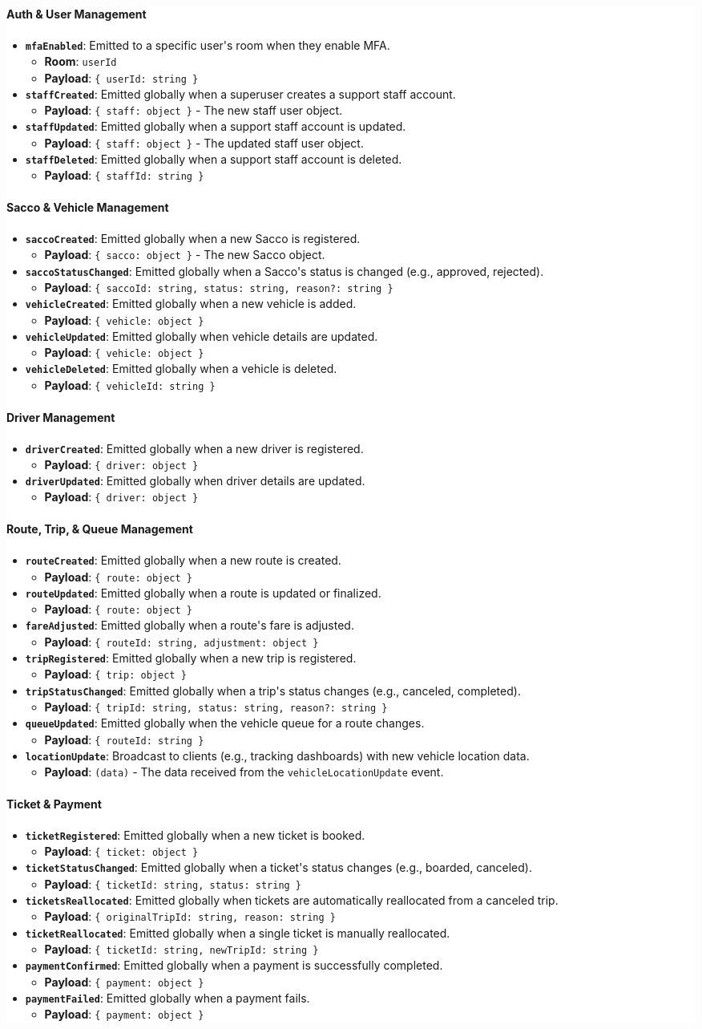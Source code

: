 #### Auth & User Management
-   **`mfaEnabled`**: Emitted to a specific user's room when they enable MFA.
    -   **Room**: `userId`
    -   **Payload**: `{ userId: string }`
-   **`staffCreated`**: Emitted globally when a superuser creates a support staff account.
    -   **Payload**: `{ staff: object }` - The new staff user object.
-   **`staffUpdated`**: Emitted globally when a support staff account is updated.
    -   **Payload**: `{ staff: object }` - The updated staff user object.
-   **`staffDeleted`**: Emitted globally when a support staff account is deleted.
    -   **Payload**: `{ staffId: string }`

#### Sacco & Vehicle Management
-   **`saccoCreated`**: Emitted globally when a new Sacco is registered.
    -   **Payload**: `{ sacco: object }` - The new Sacco object.
-   **`saccoStatusChanged`**: Emitted globally when a Sacco's status is changed (e.g., approved, rejected).
    -   **Payload**: `{ saccoId: string, status: string, reason?: string }`
-   **`vehicleCreated`**: Emitted globally when a new vehicle is added.
    -   **Payload**: `{ vehicle: object }`
-   **`vehicleUpdated`**: Emitted globally when vehicle details are updated.
    -   **Payload**: `{ vehicle: object }`
-   **`vehicleDeleted`**: Emitted globally when a vehicle is deleted.
    -   **Payload**: `{ vehicleId: string }`

#### Driver Management
-   **`driverCreated`**: Emitted globally when a new driver is registered.
    -   **Payload**: `{ driver: object }`
-   **`driverUpdated`**: Emitted globally when driver details are updated.
    -   **Payload**: `{ driver: object }`

#### Route, Trip, & Queue Management
-   **`routeCreated`**: Emitted globally when a new route is created.
    -   **Payload**: `{ route: object }`
-   **`routeUpdated`**: Emitted globally when a route is updated or finalized.
    -   **Payload**: `{ route: object }`
-   **`fareAdjusted`**: Emitted globally when a route's fare is adjusted.
    -   **Payload**: `{ routeId: string, adjustment: object }`
-   **`tripRegistered`**: Emitted globally when a new trip is registered.
    -   **Payload**: `{ trip: object }`
-   **`tripStatusChanged`**: Emitted globally when a trip's status changes (e.g., canceled, completed).
    -   **Payload**: `{ tripId: string, status: string, reason?: string }`
-   **`queueUpdated`**: Emitted globally when the vehicle queue for a route changes.
    -   **Payload**: `{ routeId: string }`
-   **`locationUpdate`**: Broadcast to clients (e.g., tracking dashboards) with new vehicle location data.
    -   **Payload**: `(data)` - The data received from the `vehicleLocationUpdate` event.

#### Ticket & Payment
-   **`ticketRegistered`**: Emitted globally when a new ticket is booked.
    -   **Payload**: `{ ticket: object }`
-   **`ticketStatusChanged`**: Emitted globally when a ticket's status changes (e.g., boarded, canceled).
    -   **Payload**: `{ ticketId: string, status: string }`
-   **`ticketsReallocated`**: Emitted globally when tickets are automatically reallocated from a canceled trip.
    -   **Payload**: `{ originalTripId: string, reason: string }`
-   **`ticketReallocated`**: Emitted globally when a single ticket is manually reallocated.
    -   **Payload**: `{ ticketId: string, newTripId: string }`
-   **`paymentConfirmed`**: Emitted globally when a payment is successfully completed.
    -   **Payload**: `{ payment: object }`
-   **`paymentFailed`**: Emitted globally when a payment fails.
    -   **Payload**: `{ payment: object }`
